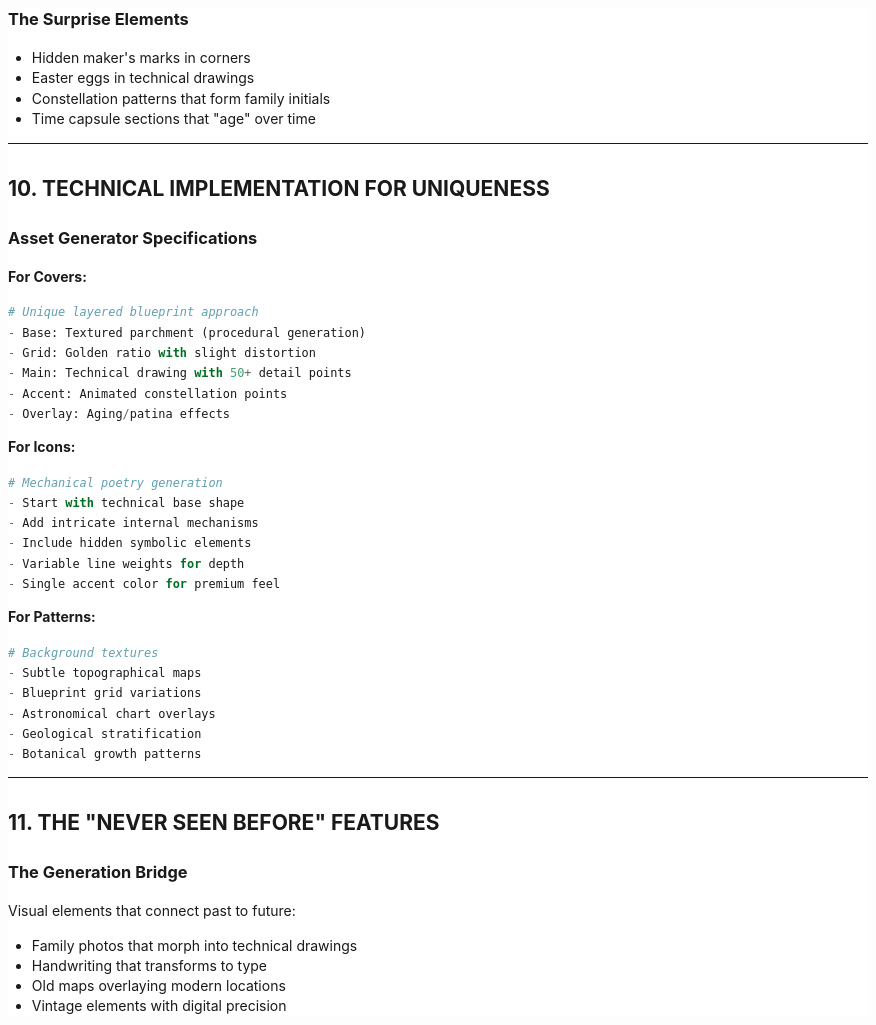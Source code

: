 ### The Surprise Elements
- Hidden maker's marks in corners
- Easter eggs in technical drawings
- Constellation patterns that form family initials
- Time capsule sections that "age" over time

---

## 10. TECHNICAL IMPLEMENTATION FOR UNIQUENESS

### Asset Generator Specifications

**For Covers:**
```python
# Unique layered blueprint approach
- Base: Textured parchment (procedural generation)
- Grid: Golden ratio with slight distortion
- Main: Technical drawing with 50+ detail points
- Accent: Animated constellation points
- Overlay: Aging/patina effects
```

**For Icons:**
```python
# Mechanical poetry generation
- Start with technical base shape
- Add intricate internal mechanisms
- Include hidden symbolic elements
- Variable line weights for depth
- Single accent color for premium feel
```

**For Patterns:**
```python
# Background textures
- Subtle topographical maps
- Blueprint grid variations
- Astronomical chart overlays
- Geological stratification
- Botanical growth patterns
```

---

## 11. THE "NEVER SEEN BEFORE" FEATURES

### The Generation Bridge
Visual elements that connect past to future:
- Family photos that morph into technical drawings
- Handwriting that transforms to type
- Old maps overlaying modern locations
- Vintage elements with digital precision
